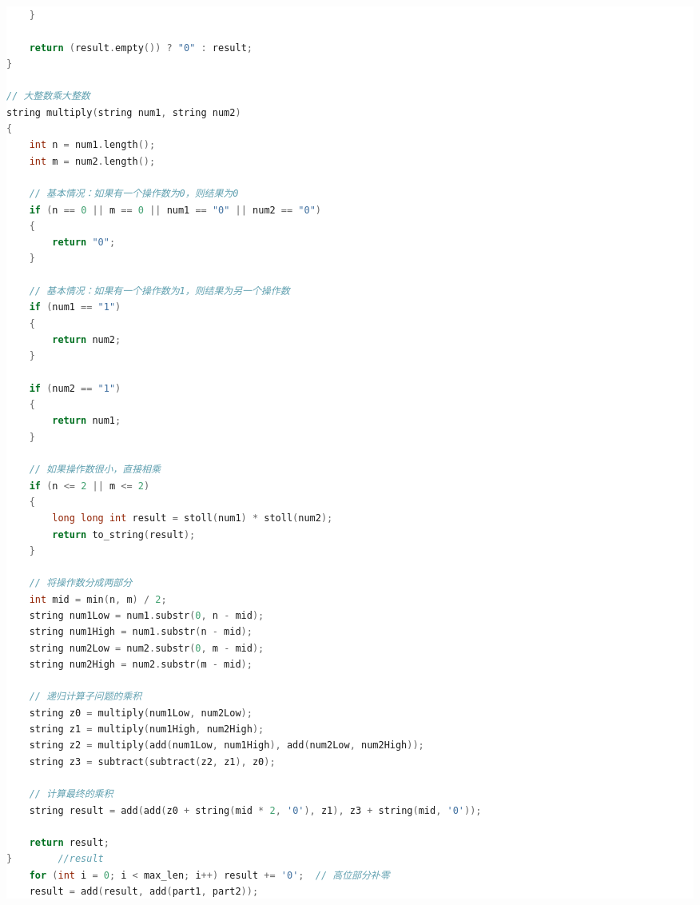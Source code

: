 ```Cpp
    }

    return (result.empty()) ? "0" : result;
}

// 大整数乘大整数
string multiply(string num1, string num2)
{
    int n = num1.length();
    int m = num2.length();

    // 基本情况：如果有一个操作数为0，则结果为0
    if (n == 0 || m == 0 || num1 == "0" || num2 == "0")
    {
        return "0";
    }

    // 基本情况：如果有一个操作数为1，则结果为另一个操作数
    if (num1 == "1")
    {
        return num2;
    }

    if (num2 == "1")
    {
        return num1;
    }

    // 如果操作数很小，直接相乘
    if (n <= 2 || m <= 2)
    {
        long long int result = stoll(num1) * stoll(num2);
        return to_string(result);
    }

    // 将操作数分成两部分
    int mid = min(n, m) / 2;
    string num1Low = num1.substr(0, n - mid);
    string num1High = num1.substr(n - mid);
    string num2Low = num2.substr(0, m - mid);
    string num2High = num2.substr(m - mid);

    // 递归计算子问题的乘积
    string z0 = multiply(num1Low, num2Low);
    string z1 = multiply(num1High, num2High);
    string z2 = multiply(add(num1Low, num1High), add(num2Low, num2High));
    string z3 = subtract(subtract(z2, z1), z0);

    // 计算最终的乘积
    string result = add(add(z0 + string(mid * 2, '0'), z1), z3 + string(mid, '0'));

    return result;
}        //result
    for (int i = 0; i < max_len; i++) result += '0';  // 高位部分补零
    result = add(result, add(part1, part2));   
```
